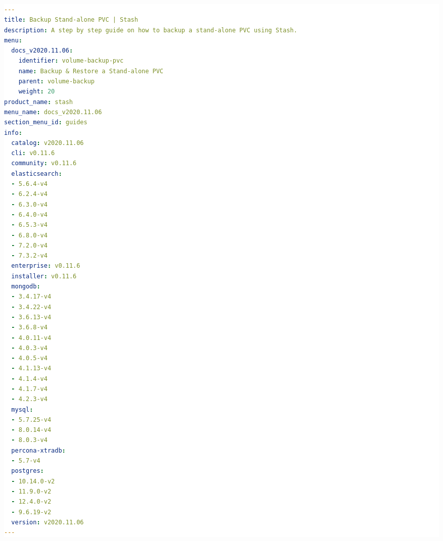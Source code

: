 ```yaml
---
title: Backup Stand-alone PVC | Stash
description: A step by step guide on how to backup a stand-alone PVC using Stash.
menu:
  docs_v2020.11.06:
    identifier: volume-backup-pvc
    name: Backup & Restore a Stand-alone PVC
    parent: volume-backup
    weight: 20
product_name: stash
menu_name: docs_v2020.11.06
section_menu_id: guides
info:
  catalog: v2020.11.06
  cli: v0.11.6
  community: v0.11.6
  elasticsearch:
  - 5.6.4-v4
  - 6.2.4-v4
  - 6.3.0-v4
  - 6.4.0-v4
  - 6.5.3-v4
  - 6.8.0-v4
  - 7.2.0-v4
  - 7.3.2-v4
  enterprise: v0.11.6
  installer: v0.11.6
  mongodb:
  - 3.4.17-v4
  - 3.4.22-v4
  - 3.6.13-v4
  - 3.6.8-v4
  - 4.0.11-v4
  - 4.0.3-v4
  - 4.0.5-v4
  - 4.1.13-v4
  - 4.1.4-v4
  - 4.1.7-v4
  - 4.2.3-v4
  mysql:
  - 5.7.25-v4
  - 8.0.14-v4
  - 8.0.3-v4
  percona-xtradb:
  - 5.7-v4
  postgres:
  - 10.14.0-v2
  - 11.9.0-v2
  - 12.4.0-v2
  - 9.6.19-v2
  version: v2020.11.06
---
```
